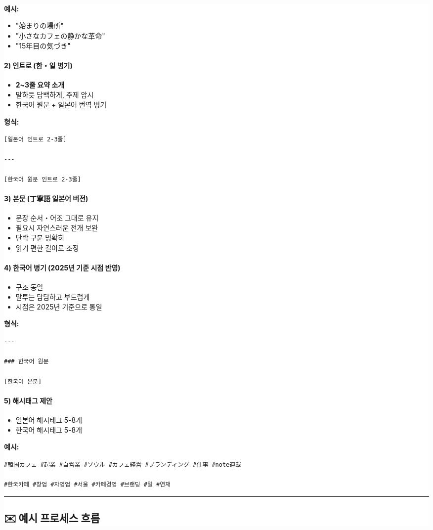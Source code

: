**예시:**
- "始まりの場所"
- "小さなカフェの静かな革命"
- "15年目の気づき"

#### 2) 인트로 (한・일 병기)
- **2~3줄 요약 소개**
- 말하듯 담백하게, 주제 암시
- 한국어 원문 + 일본어 번역 병기

**형식:**
```
[일본어 인트로 2-3줄]

---

[한국어 원문 인트로 2-3줄]
```

#### 3) 본문 (丁寧語 일본어 버전)
- 문장 순서・어조 그대로 유지
- 필요시 자연스러운 전개 보완
- 단락 구분 명확히
- 읽기 편한 길이로 조정

#### 4) 한국어 병기 (2025년 기준 시점 반영)
- 구조 동일
- 말투는 담담하고 부드럽게
- 시점은 2025년 기준으로 통일

**형식:**
```
---

### 한국어 원문

[한국어 본문]
```

#### 5) 해시태그 제안
- 일본어 해시태그 5-8개
- 한국어 해시태그 5-8개

**예시:**
```
#韓国カフェ #起業 #自営業 #ソウル #カフェ経営 #ブランディング #仕事 #note連載

#한국카페 #창업 #자영업 #서울 #카페경영 #브랜딩 #일 #연재
```

---

## ✉️ 예시 프로세스 흐름
